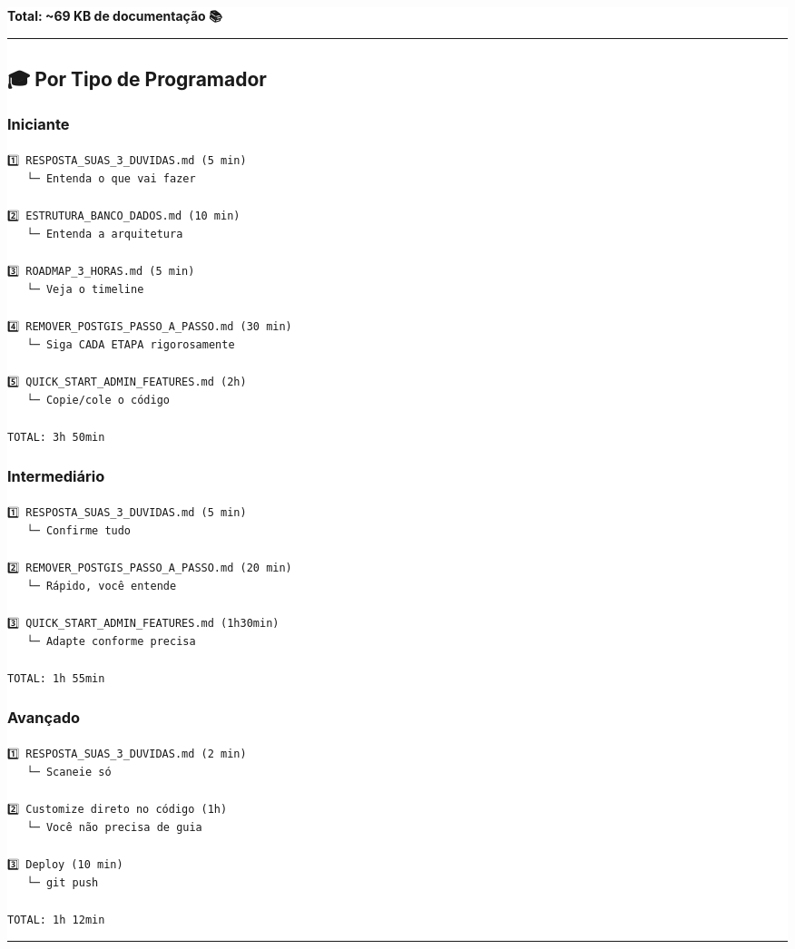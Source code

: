 **Total: ~69 KB de documentação 📚**

---

## 🎓 Por Tipo de Programador

### Iniciante

```
1️⃣ RESPOSTA_SUAS_3_DUVIDAS.md (5 min)
   └─ Entenda o que vai fazer

2️⃣ ESTRUTURA_BANCO_DADOS.md (10 min)
   └─ Entenda a arquitetura

3️⃣ ROADMAP_3_HORAS.md (5 min)
   └─ Veja o timeline

4️⃣ REMOVER_POSTGIS_PASSO_A_PASSO.md (30 min)
   └─ Siga CADA ETAPA rigorosamente

5️⃣ QUICK_START_ADMIN_FEATURES.md (2h)
   └─ Copie/cole o código

TOTAL: 3h 50min
```

### Intermediário

```
1️⃣ RESPOSTA_SUAS_3_DUVIDAS.md (5 min)
   └─ Confirme tudo

2️⃣ REMOVER_POSTGIS_PASSO_A_PASSO.md (20 min)
   └─ Rápido, você entende

3️⃣ QUICK_START_ADMIN_FEATURES.md (1h30min)
   └─ Adapte conforme precisa

TOTAL: 1h 55min
```

### Avançado

```
1️⃣ RESPOSTA_SUAS_3_DUVIDAS.md (2 min)
   └─ Scaneie só

2️⃣ Customize direto no código (1h)
   └─ Você não precisa de guia

3️⃣ Deploy (10 min)
   └─ git push

TOTAL: 1h 12min
```

---
